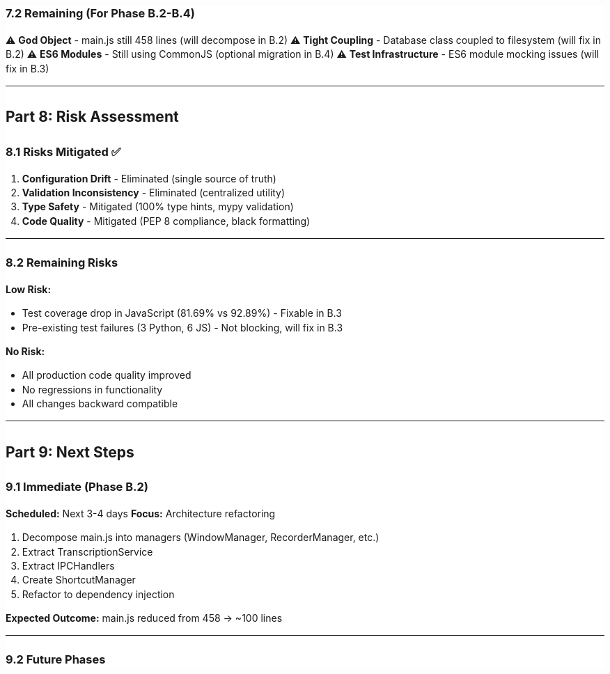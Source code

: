 
### 7.2 Remaining (For Phase B.2-B.4)

⚠️ **God Object** - main.js still 458 lines (will decompose in B.2)
⚠️ **Tight Coupling** - Database class coupled to filesystem (will fix in B.2)
⚠️ **ES6 Modules** - Still using CommonJS (optional migration in B.4)
⚠️ **Test Infrastructure** - ES6 module mocking issues (will fix in B.3)

---

## Part 8: Risk Assessment

### 8.1 Risks Mitigated ✅

1. **Configuration Drift** - Eliminated (single source of truth)
2. **Validation Inconsistency** - Eliminated (centralized utility)
3. **Type Safety** - Mitigated (100% type hints, mypy validation)
4. **Code Quality** - Mitigated (PEP 8 compliance, black formatting)

---

### 8.2 Remaining Risks

**Low Risk:**
- Test coverage drop in JavaScript (81.69% vs 92.89%) - Fixable in B.3
- Pre-existing test failures (3 Python, 6 JS) - Not blocking, will fix in B.3

**No Risk:**
- All production code quality improved
- No regressions in functionality
- All changes backward compatible

---

## Part 9: Next Steps

### 9.1 Immediate (Phase B.2)

**Scheduled:** Next 3-4 days
**Focus:** Architecture refactoring

1. Decompose main.js into managers (WindowManager, RecorderManager, etc.)
2. Extract TranscriptionService
3. Extract IPCHandlers
4. Create ShortcutManager
5. Refactor to dependency injection

**Expected Outcome:** main.js reduced from 458 → ~100 lines

---

### 9.2 Future Phases
